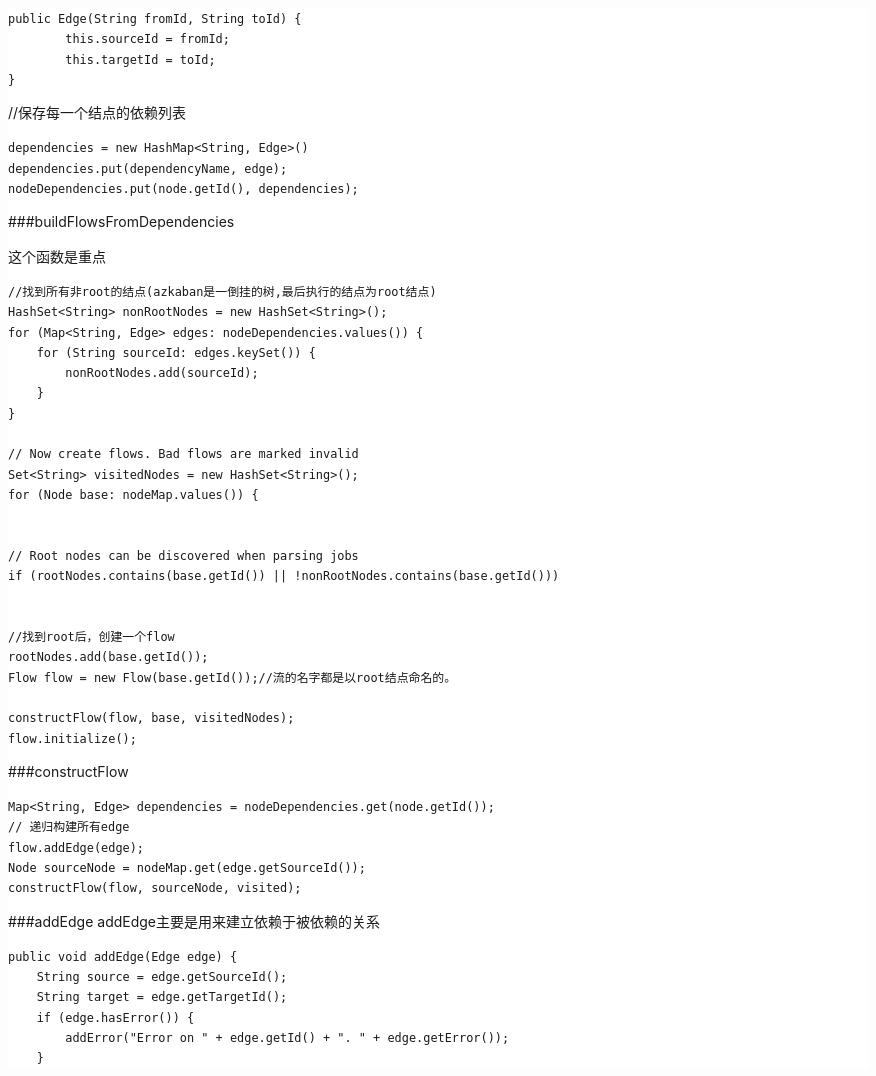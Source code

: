 	public Edge(String fromId, String toId) {
			this.sourceId = fromId;
			this.targetId = toId;
	}

//保存每一个结点的依赖列表

	dependencies = new HashMap<String, Edge>()
	dependencies.put(dependencyName, edge);
	nodeDependencies.put(node.getId(), dependencies);



###buildFlowsFromDependencies

这个函数是重点

	//找到所有非root的结点(azkaban是一倒挂的树,最后执行的结点为root结点)
	HashSet<String> nonRootNodes = new HashSet<String>();
	for (Map<String, Edge> edges: nodeDependencies.values()) {
		for (String sourceId: edges.keySet()) {
			nonRootNodes.add(sourceId);
		}
	}

	// Now create flows. Bad flows are marked invalid
	Set<String> visitedNodes = new HashSet<String>();
	for (Node base: nodeMap.values()) {

          
    // Root nodes can be discovered when parsing jobs
	if (rootNodes.contains(base.getId()) || !nonRootNodes.contains(base.getId())) 


	//找到root后，创建一个flow
	rootNodes.add(base.getId());
	Flow flow = new Flow(base.getId());//流的名字都是以root结点命名的。

	constructFlow(flow, base, visitedNodes);
	flow.initialize();


###constructFlow
	
	Map<String, Edge> dependencies = nodeDependencies.get(node.getId());
	// 递归构建所有edge
	flow.addEdge(edge);
	Node sourceNode = nodeMap.get(edge.getSourceId());
	constructFlow(flow, sourceNode, visited);


###addEdge
addEdge主要是用来建立依赖于被依赖的关系

	public void addEdge(Edge edge) {
		String source = edge.getSourceId();
		String target = edge.getTargetId();
		if (edge.hasError()) {
			addError("Error on " + edge.getId() + ". " + edge.getError());
		}
